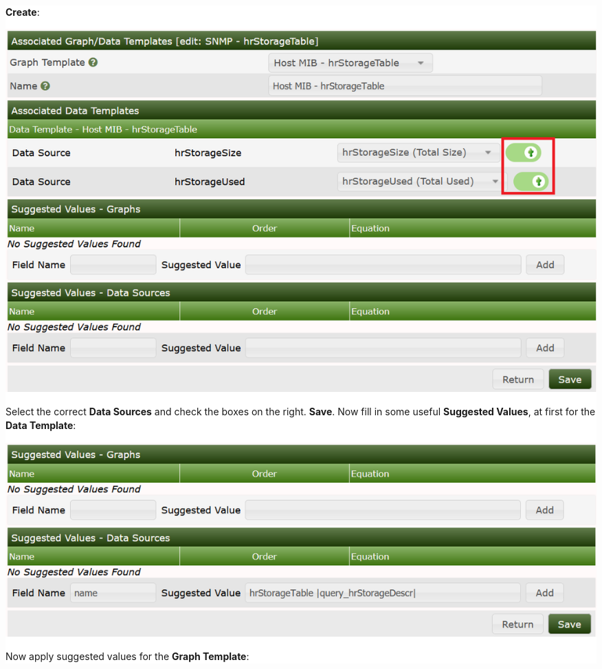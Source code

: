 **Create**:

![Data Query Review 2](images/dq-12.preview.png)

Select the correct **Data Sources** and check the boxes on the right. **Save**.
Now fill in some useful **Suggested Values**, at first for the **Data
Template**:

![Data Query - Name Suggested Values](images/dq-13.png)

Now apply suggested values for the **Graph Template**:
